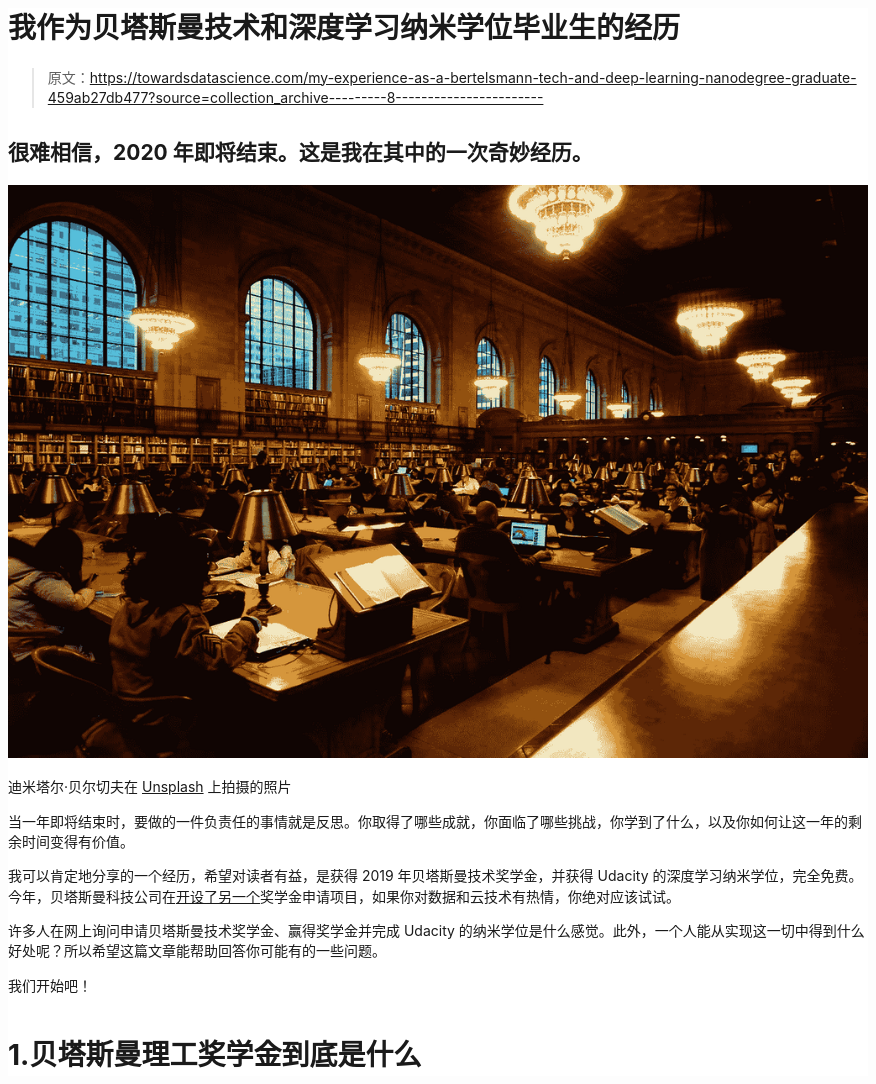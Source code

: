 # 我作为贝塔斯曼技术和深度学习纳米学位毕业生的经历

> 原文：<https://towardsdatascience.com/my-experience-as-a-bertelsmann-tech-and-deep-learning-nanodegree-graduate-459ab27db477?source=collection_archive---------8----------------------->

## 很难相信，2020 年即将结束。这是我在其中的一次奇妙经历。

![](img/f61aafbc3138477293d47a601408269e.png)

迪米塔尔·贝尔切夫在 [Unsplash](https://unsplash.com?utm_source=medium&utm_medium=referral) 上拍摄的照片

当一年即将结束时，要做的一件负责任的事情就是反思。你取得了哪些成就，你面临了哪些挑战，你学到了什么，以及你如何让这一年的剩余时间变得有价值。

我可以肯定地分享的一个经历，希望对读者有益，是获得 2019 年贝塔斯曼技术奖学金，并获得 Udacity 的深度学习纳米学位，完全免费。今年，贝塔斯曼科技公司在[开设了另一个](https://www.udacity.com/bertelsmann-tech-scholarships)奖学金申请项目，如果你对数据和云技术有热情，你绝对应该试试。

许多人在网上询问申请贝塔斯曼技术奖学金、赢得奖学金并完成 Udacity 的纳米学位是什么感觉。此外，一个人能从实现这一切中得到什么好处呢？所以希望这篇文章能帮助回答你可能有的一些问题。

我们开始吧！

# 1.贝塔斯曼理工奖学金到底是什么
